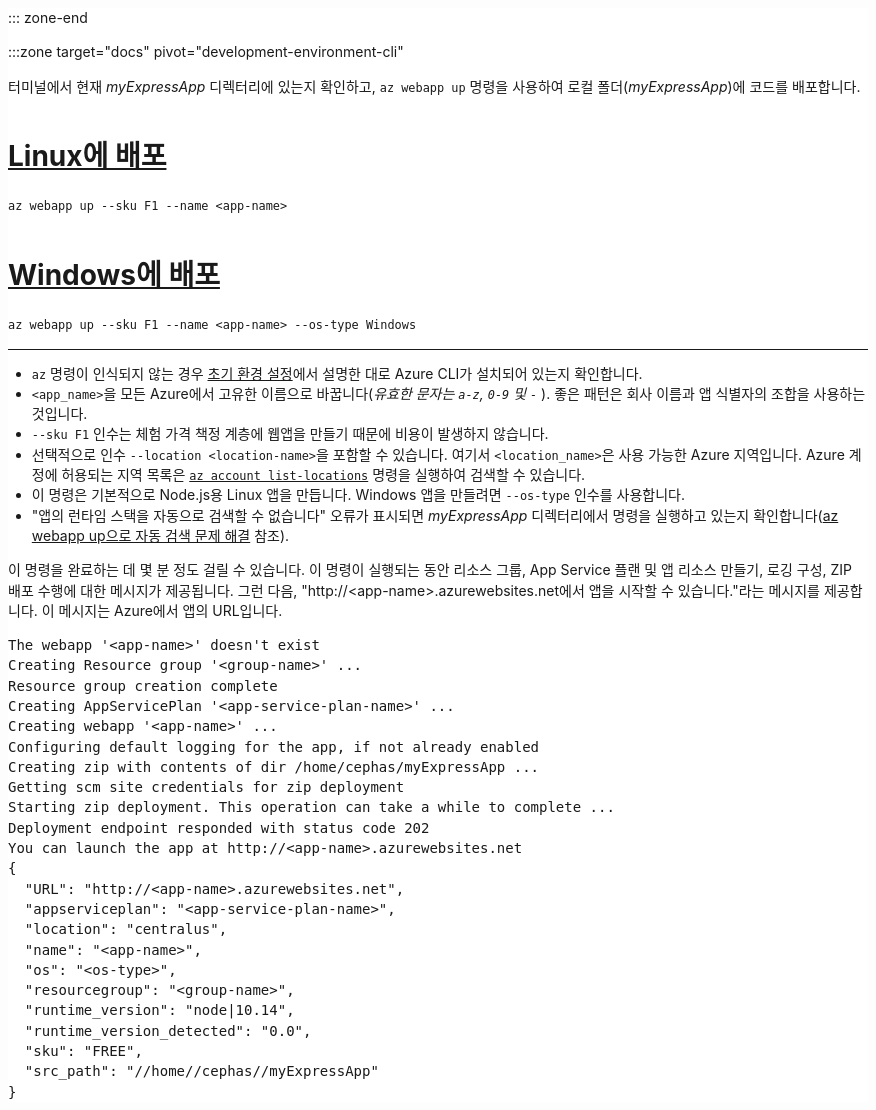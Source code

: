 ::: zone-end

:::zone target="docs" pivot="development-environment-cli"

터미널에서 현재 *myExpressApp* 디렉터리에 있는지 확인하고, `az webapp up` 명령을 사용하여 로컬 폴더(*myExpressApp*)에 코드를 배포합니다.

# <a name="deploy-to-linux"></a>[Linux에 배포](#tab/linux)

```azurecli
az webapp up --sku F1 --name <app-name>
```

# <a name="deploy-to-windows"></a>[Windows에 배포](#tab/windows)

```azurecli
az webapp up --sku F1 --name <app-name> --os-type Windows
```

-----

- `az` 명령이 인식되지 않는 경우 [초기 환경 설정](#set-up-your-initial-environment)에서 설명한 대로 Azure CLI가 설치되어 있는지 확인합니다.
- `<app_name>`을 모든 Azure에서 고유한 이름으로 바꿉니다(*유효한 문자는 `a-z`, `0-9` 및 `-`* ). 좋은 패턴은 회사 이름과 앱 식별자의 조합을 사용하는 것입니다.
- `--sku F1` 인수는 체험 가격 책정 계층에 웹앱을 만들기 때문에 비용이 발생하지 않습니다.
- 선택적으로 인수 `--location <location-name>`을 포함할 수 있습니다. 여기서 `<location_name>`은 사용 가능한 Azure 지역입니다. Azure 계정에 허용되는 지역 목록은 [`az account list-locations`](/cli/azure/appservice#az_appservice_list_locations) 명령을 실행하여 검색할 수 있습니다.
- 이 명령은 기본적으로 Node.js용 Linux 앱을 만듭니다. Windows 앱을 만들려면 `--os-type` 인수를 사용합니다. 
- "앱의 런타임 스택을 자동으로 검색할 수 없습니다" 오류가 표시되면 *myExpressApp* 디렉터리에서 명령을 실행하고 있는지 확인합니다([az webapp up으로 자동 검색 문제 해결](https://github.com/Azure/app-service-linux-docs/blob/master/AzWebAppUP/runtime_detection.md) 참조).

이 명령을 완료하는 데 몇 분 정도 걸릴 수 있습니다. 이 명령이 실행되는 동안 리소스 그룹, App Service 플랜 및 앱 리소스 만들기, 로깅 구성, ZIP 배포 수행에 대한 메시지가 제공됩니다. 그런 다음, "http://&lt;app-name&gt;.azurewebsites.net에서 앱을 시작할 수 있습니다."라는 메시지를 제공합니다. 이 메시지는 Azure에서 앱의 URL입니다.

<pre>
The webapp '&lt;app-name>' doesn't exist
Creating Resource group '&lt;group-name>' ...
Resource group creation complete
Creating AppServicePlan '&lt;app-service-plan-name>' ...
Creating webapp '&lt;app-name>' ...
Configuring default logging for the app, if not already enabled
Creating zip with contents of dir /home/cephas/myExpressApp ...
Getting scm site credentials for zip deployment
Starting zip deployment. This operation can take a while to complete ...
Deployment endpoint responded with status code 202
You can launch the app at http://&lt;app-name>.azurewebsites.net
{
  "URL": "http://&lt;app-name>.azurewebsites.net",
  "appserviceplan": "&lt;app-service-plan-name>",
  "location": "centralus",
  "name": "&lt;app-name>",
  "os": "&lt;os-type>",
  "resourcegroup": "&lt;group-name>",
  "runtime_version": "node|10.14",
  "runtime_version_detected": "0.0",
  "sku": "FREE",
  "src_path": "//home//cephas//myExpressApp"
}
</pre>
